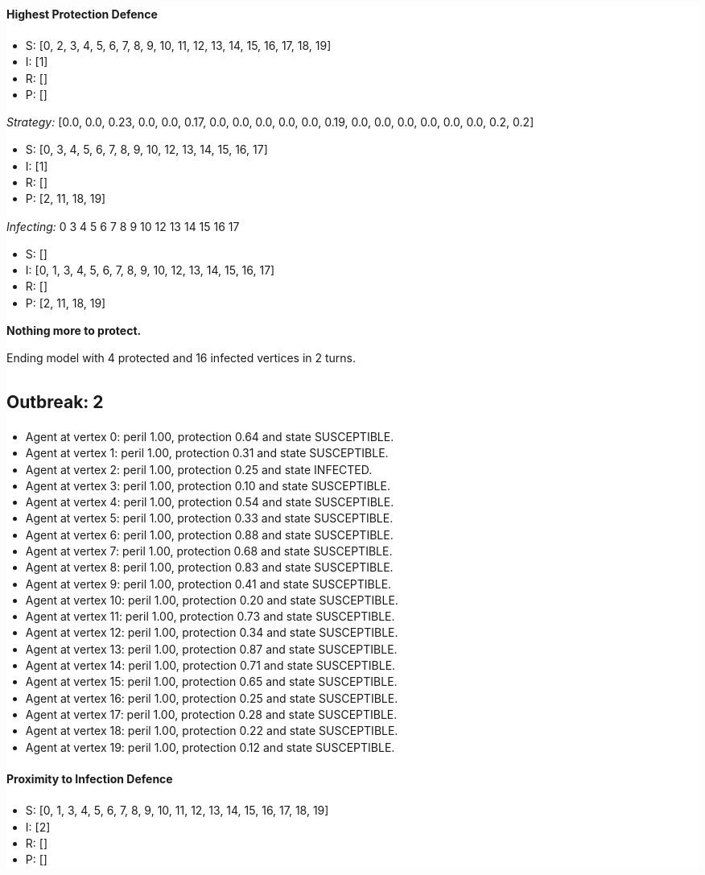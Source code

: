 #### Highest Protection Defence

 * S: [0, 2, 3, 4, 5, 6, 7, 8, 9, 10, 11, 12, 13, 14, 15, 16, 17, 18, 19]
 * I: [1]
 * R: []
 * P: []

_Strategy:_ [0.0, 0.0, 0.23, 0.0, 0.0, 0.17, 0.0, 0.0, 0.0, 0.0, 0.0, 0.19, 0.0, 0.0, 0.0, 0.0, 0.0, 0.0, 0.2, 0.2]

 * S: [0, 3, 4, 5, 6, 7, 8, 9, 10, 12, 13, 14, 15, 16, 17]
 * I: [1]
 * R: []
 * P: [2, 11, 18, 19]

_Infecting:_ 0 3 4 5 6 7 8 9 10 12 13 14 15 16 17 


 * S: []
 * I: [0, 1, 3, 4, 5, 6, 7, 8, 9, 10, 12, 13, 14, 15, 16, 17]
 * R: []
 * P: [2, 11, 18, 19]

__Nothing more to protect.__

Ending model with 4 protected and 16 infected vertices in 2 turns.



## Outbreak: 2

* Agent at vertex 0: peril 1.00, protection 0.64 and state SUSCEPTIBLE.
* Agent at vertex 1: peril 1.00, protection 0.31 and state SUSCEPTIBLE.
* Agent at vertex 2: peril 1.00, protection 0.25 and state INFECTED.
* Agent at vertex 3: peril 1.00, protection 0.10 and state SUSCEPTIBLE.
* Agent at vertex 4: peril 1.00, protection 0.54 and state SUSCEPTIBLE.
* Agent at vertex 5: peril 1.00, protection 0.33 and state SUSCEPTIBLE.
* Agent at vertex 6: peril 1.00, protection 0.88 and state SUSCEPTIBLE.
* Agent at vertex 7: peril 1.00, protection 0.68 and state SUSCEPTIBLE.
* Agent at vertex 8: peril 1.00, protection 0.83 and state SUSCEPTIBLE.
* Agent at vertex 9: peril 1.00, protection 0.41 and state SUSCEPTIBLE.
* Agent at vertex 10: peril 1.00, protection 0.20 and state SUSCEPTIBLE.
* Agent at vertex 11: peril 1.00, protection 0.73 and state SUSCEPTIBLE.
* Agent at vertex 12: peril 1.00, protection 0.34 and state SUSCEPTIBLE.
* Agent at vertex 13: peril 1.00, protection 0.87 and state SUSCEPTIBLE.
* Agent at vertex 14: peril 1.00, protection 0.71 and state SUSCEPTIBLE.
* Agent at vertex 15: peril 1.00, protection 0.65 and state SUSCEPTIBLE.
* Agent at vertex 16: peril 1.00, protection 0.25 and state SUSCEPTIBLE.
* Agent at vertex 17: peril 1.00, protection 0.28 and state SUSCEPTIBLE.
* Agent at vertex 18: peril 1.00, protection 0.22 and state SUSCEPTIBLE.
* Agent at vertex 19: peril 1.00, protection 0.12 and state SUSCEPTIBLE.
#### Proximity to Infection Defence

 * S: [0, 1, 3, 4, 5, 6, 7, 8, 9, 10, 11, 12, 13, 14, 15, 16, 17, 18, 19]
 * I: [2]
 * R: []
 * P: []
